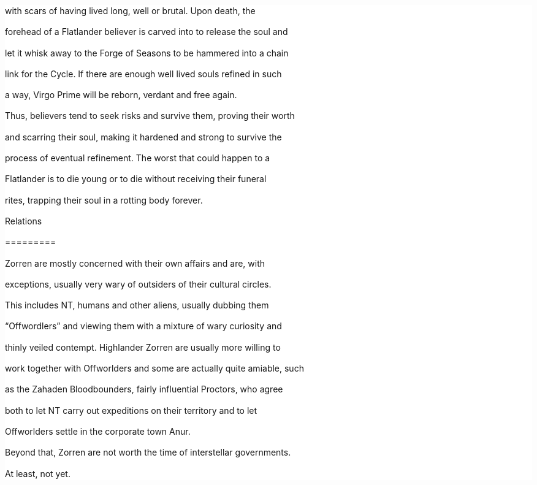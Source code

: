 with scars of having lived long, well or brutal. Upon death, the

forehead of a Flatlander believer is carved into to release the soul and

let it whisk away to the Forge of Seasons to be hammered into a chain

link for the Cycle. If there are enough well lived souls refined in such

a way, Virgo Prime will be reborn, verdant and free again.



Thus, believers tend to seek risks and survive them, proving their worth

and scarring their soul, making it hardened and strong to survive the

process of eventual refinement. The worst that could happen to a

Flatlander is to die young or to die without receiving their funeral

rites, trapping their soul in a rotting body forever.



Relations

=========



Zorren are mostly concerned with their own affairs and are, with

exceptions, usually very wary of outsiders of their cultural circles.

This includes NT, humans and other aliens, usually dubbing them

“Offwordlers” and viewing them with a mixture of wary curiosity and

thinly veiled contempt. Highlander Zorren are usually more willing to

work together with Offworlders and some are actually quite amiable, such

as the Zahaden Bloodbounders, fairly influential Proctors, who agree

both to let NT carry out expeditions on their territory and to let

Offworlders settle in the corporate town Anur.



Beyond that, Zorren are not worth the time of interstellar governments.

At least, not yet.

